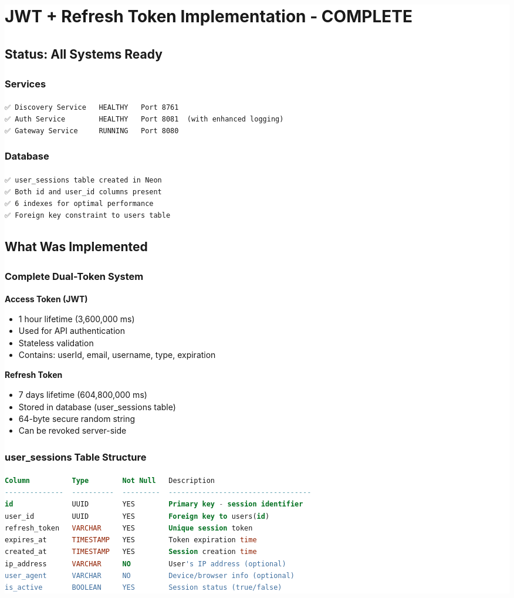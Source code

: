 # JWT + Refresh Token Implementation - COMPLETE

## Status: All Systems Ready

### Services
```
✅ Discovery Service   HEALTHY   Port 8761
✅ Auth Service        HEALTHY   Port 8081  (with enhanced logging)
✅ Gateway Service     RUNNING   Port 8080
```

### Database
```
✅ user_sessions table created in Neon
✅ Both id and user_id columns present
✅ 6 indexes for optimal performance
✅ Foreign key constraint to users table
```

## What Was Implemented

### Complete Dual-Token System

**Access Token (JWT)**
- 1 hour lifetime (3,600,000 ms)
- Used for API authentication
- Stateless validation
- Contains: userId, email, username, type, expiration

**Refresh Token**
- 7 days lifetime (604,800,000 ms)
- Stored in database (user_sessions table)
- 64-byte secure random string
- Can be revoked server-side

### user_sessions Table Structure

```sql
Column          Type        Not Null   Description
--------------  ----------  ---------  ----------------------------------
id              UUID        YES        Primary key - session identifier
user_id         UUID        YES        Foreign key to users(id)
refresh_token   VARCHAR     YES        Unique session token
expires_at      TIMESTAMP   YES        Token expiration time
created_at      TIMESTAMP   YES        Session creation time
ip_address      VARCHAR     NO         User's IP address (optional)
user_agent      VARCHAR     NO         Device/browser info (optional)
is_active       BOOLEAN     YES        Session status (true/false)
```
